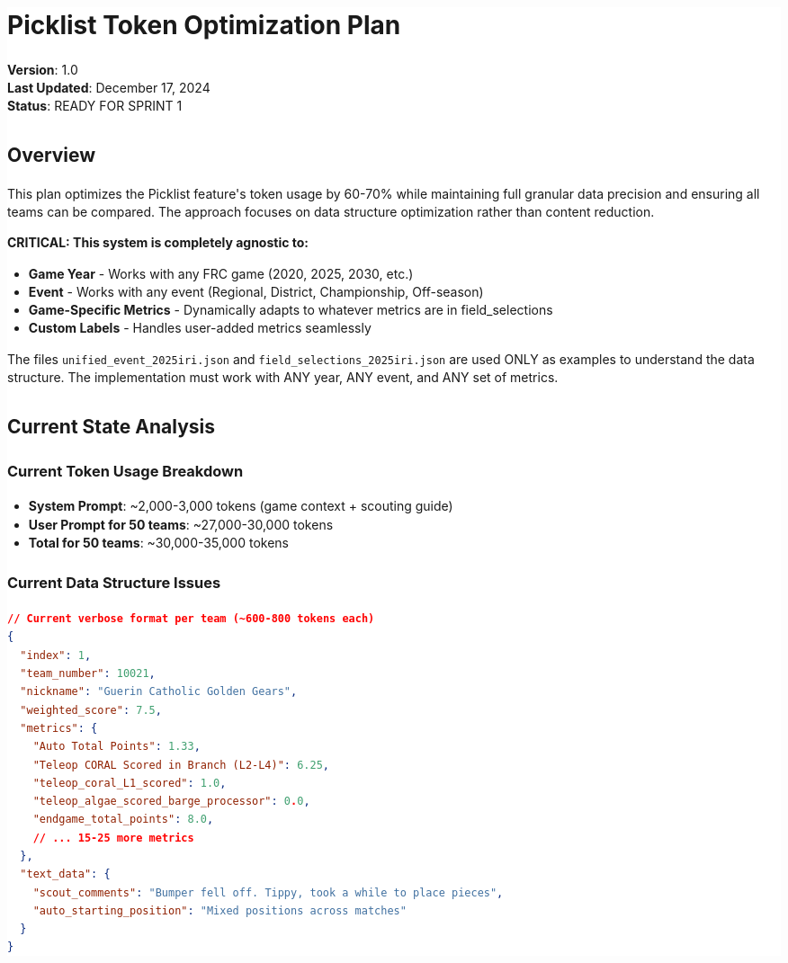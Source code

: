 # Picklist Token Optimization Plan

**Version**: 1.0  
**Last Updated**: December 17, 2024  
**Status**: READY FOR SPRINT 1  

## Overview

This plan optimizes the Picklist feature's token usage by 60-70% while maintaining full granular data precision and ensuring all teams can be compared. The approach focuses on data structure optimization rather than content reduction.

**CRITICAL: This system is completely agnostic to:**
- **Game Year** - Works with any FRC game (2020, 2025, 2030, etc.)
- **Event** - Works with any event (Regional, District, Championship, Off-season)
- **Game-Specific Metrics** - Dynamically adapts to whatever metrics are in field_selections
- **Custom Labels** - Handles user-added metrics seamlessly

The files `unified_event_2025iri.json` and `field_selections_2025iri.json` are used ONLY as examples to understand the data structure. The implementation must work with ANY year, ANY event, and ANY set of metrics.

## Current State Analysis

### Current Token Usage Breakdown
- **System Prompt**: ~2,000-3,000 tokens (game context + scouting guide)
- **User Prompt for 50 teams**: ~27,000-30,000 tokens
- **Total for 50 teams**: ~30,000-35,000 tokens

### Current Data Structure Issues
```json
// Current verbose format per team (~600-800 tokens each)
{
  "index": 1,
  "team_number": 10021,
  "nickname": "Guerin Catholic Golden Gears",
  "weighted_score": 7.5,
  "metrics": {
    "Auto Total Points": 1.33,
    "Teleop CORAL Scored in Branch (L2-L4)": 6.25,
    "teleop_coral_L1_scored": 1.0,
    "teleop_algae_scored_barge_processor": 0.0,
    "endgame_total_points": 8.0,
    // ... 15-25 more metrics
  },
  "text_data": {
    "scout_comments": "Bumper fell off. Tippy, took a while to place pieces",
    "auto_starting_position": "Mixed positions across matches"
  }
}
```
